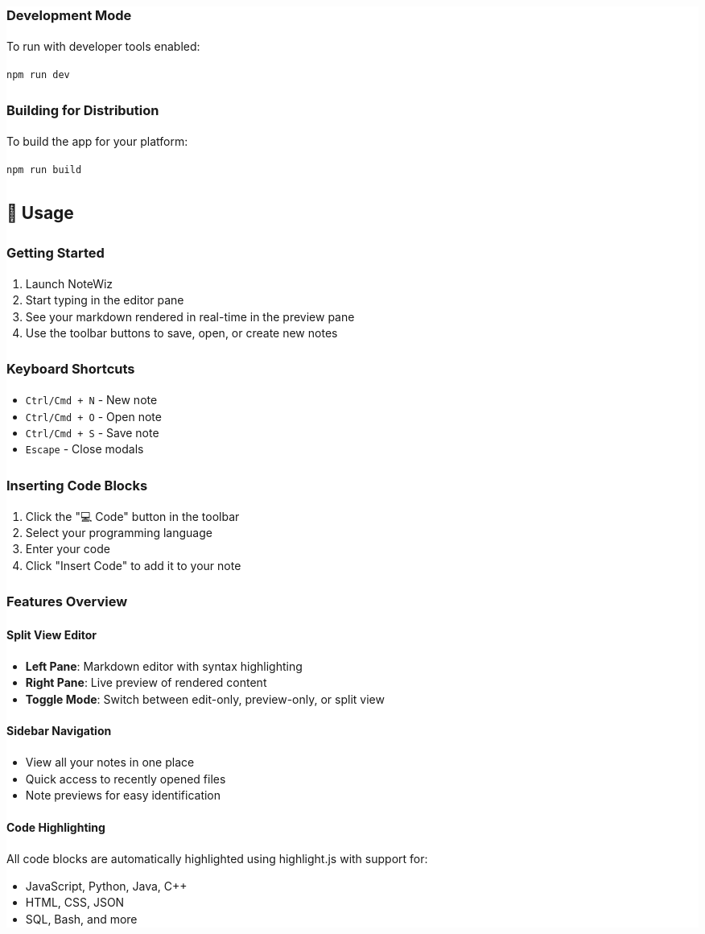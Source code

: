 ### Development Mode
To run with developer tools enabled:
```bash
npm run dev
```

### Building for Distribution
To build the app for your platform:
```bash
npm run build
```

## 🎯 Usage

### Getting Started
1. Launch NoteWiz
2. Start typing in the editor pane
3. See your markdown rendered in real-time in the preview pane
4. Use the toolbar buttons to save, open, or create new notes

### Keyboard Shortcuts
- `Ctrl/Cmd + N` - New note
- `Ctrl/Cmd + O` - Open note
- `Ctrl/Cmd + S` - Save note
- `Escape` - Close modals

### Inserting Code Blocks
1. Click the "💻 Code" button in the toolbar
2. Select your programming language
3. Enter your code
4. Click "Insert Code" to add it to your note

### Features Overview

#### Split View Editor
- **Left Pane**: Markdown editor with syntax highlighting
- **Right Pane**: Live preview of rendered content
- **Toggle Mode**: Switch between edit-only, preview-only, or split view

#### Sidebar Navigation
- View all your notes in one place
- Quick access to recently opened files
- Note previews for easy identification

#### Code Highlighting
All code blocks are automatically highlighted using highlight.js with support for:
- JavaScript, Python, Java, C++
- HTML, CSS, JSON
- SQL, Bash, and more
